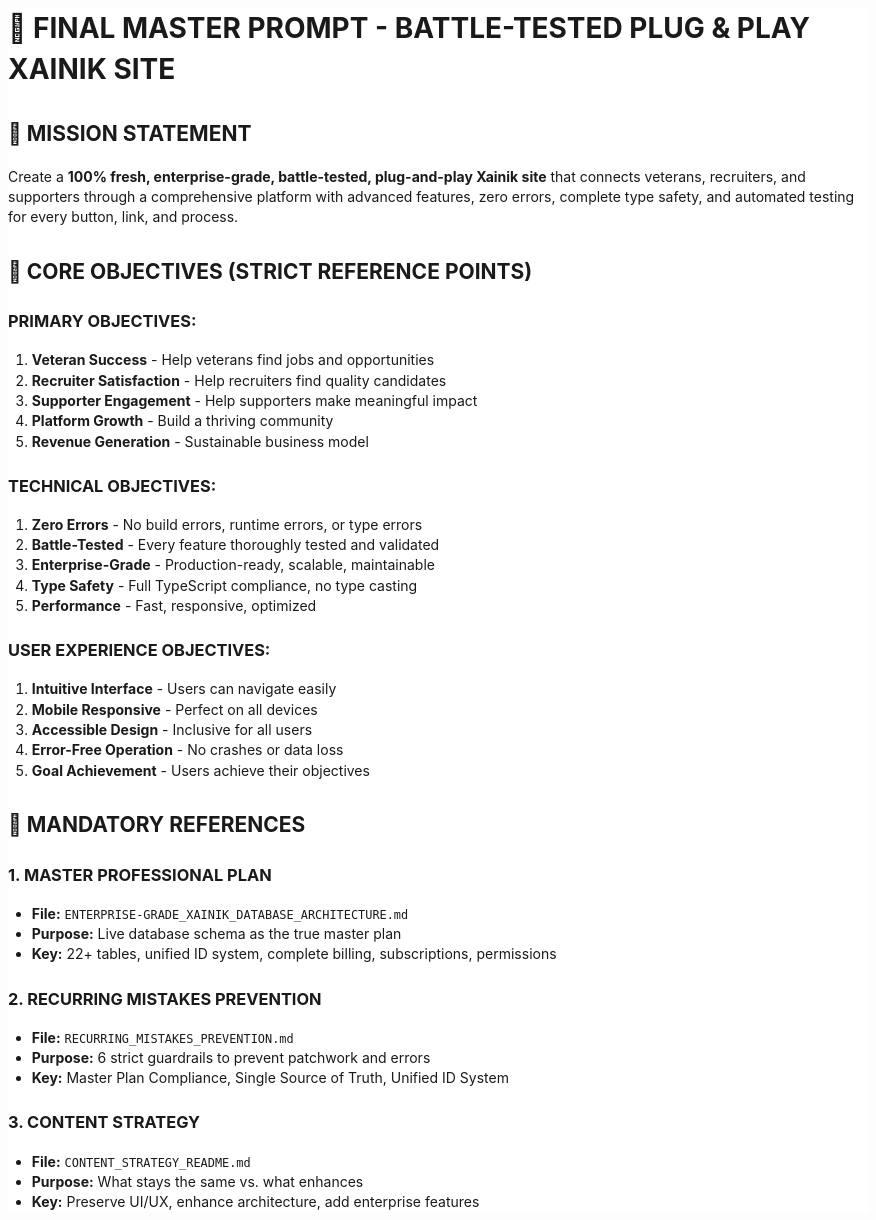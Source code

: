 # 🎯 FINAL MASTER PROMPT - BATTLE-TESTED PLUG & PLAY XAINIK SITE

## **🎯 MISSION STATEMENT**
Create a **100% fresh, enterprise-grade, battle-tested, plug-and-play Xainik site** that connects veterans, recruiters, and supporters through a comprehensive platform with advanced features, zero errors, complete type safety, and automated testing for every button, link, and process.

## **🎯 CORE OBJECTIVES (STRICT REFERENCE POINTS)**

### **PRIMARY OBJECTIVES:**
1. **Veteran Success** - Help veterans find jobs and opportunities
2. **Recruiter Satisfaction** - Help recruiters find quality candidates
3. **Supporter Engagement** - Help supporters make meaningful impact
4. **Platform Growth** - Build a thriving community
5. **Revenue Generation** - Sustainable business model

### **TECHNICAL OBJECTIVES:**
1. **Zero Errors** - No build errors, runtime errors, or type errors
2. **Battle-Tested** - Every feature thoroughly tested and validated
3. **Enterprise-Grade** - Production-ready, scalable, maintainable
4. **Type Safety** - Full TypeScript compliance, no type casting
5. **Performance** - Fast, responsive, optimized

### **USER EXPERIENCE OBJECTIVES:**
1. **Intuitive Interface** - Users can navigate easily
2. **Mobile Responsive** - Perfect on all devices
3. **Accessible Design** - Inclusive for all users
4. **Error-Free Operation** - No crashes or data loss
5. **Goal Achievement** - Users achieve their objectives

## **🎯 MANDATORY REFERENCES**

### **1. MASTER PROFESSIONAL PLAN**
- **File:** `ENTERPRISE-GRADE_XAINIK_DATABASE_ARCHITECTURE.md`
- **Purpose:** Live database schema as the true master plan
- **Key:** 22+ tables, unified ID system, complete billing, subscriptions, permissions

### **2. RECURRING MISTAKES PREVENTION**
- **File:** `RECURRING_MISTAKES_PREVENTION.md`
- **Purpose:** 6 strict guardrails to prevent patchwork and errors
- **Key:** Master Plan Compliance, Single Source of Truth, Unified ID System

### **3. CONTENT STRATEGY**
- **File:** `CONTENT_STRATEGY_README.md`
- **Purpose:** What stays the same vs. what enhances
- **Key:** Preserve UI/UX, enhance architecture, add enterprise features
